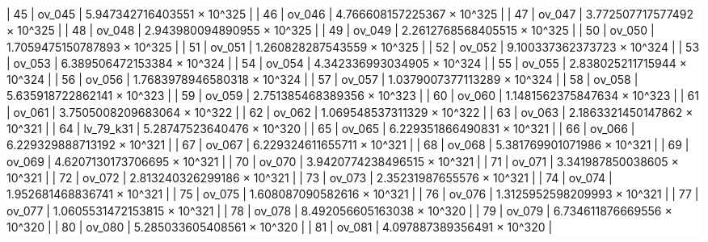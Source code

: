 | 45 | ov_045 | 5.947342716403551 × 10^325 |
| 46 | ov_046 | 4.766608157225367 × 10^325 |
| 47 | ov_047 | 3.772507717577492 × 10^325 |
| 48 | ov_048 | 2.943980094890955 × 10^325 |
| 49 | ov_049 | 2.2612768568405515 × 10^325 |
| 50 | ov_050 | 1.7059475150787893 × 10^325 |
| 51 | ov_051 | 1.260828287543559 × 10^325 |
| 52 | ov_052 | 9.100337362373723 × 10^324 |
| 53 | ov_053 | 6.389506472153384 × 10^324 |
| 54 | ov_054 | 4.342336993034905 × 10^324 |
| 55 | ov_055 | 2.838025211715944 × 10^324 |
| 56 | ov_056 | 1.7683978946580318 × 10^324 |
| 57 | ov_057 | 1.0379007377113289 × 10^324 |
| 58 | ov_058 | 5.635918722862141 × 10^323 |
| 59 | ov_059 | 2.751385468389356 × 10^323 |
| 60 | ov_060 | 1.1481562375847634 × 10^323 |
| 61 | ov_061 | 3.7505008209683064 × 10^322 |
| 62 | ov_062 | 1.069548537311329 × 10^322 |
| 63 | ov_063 | 2.1863321450147862 × 10^321 |
| 64 | lv_79_k31 | 5.28747523640476 × 10^320 |
| 65 | ov_065 | 6.229351866490831 × 10^321 |
| 66 | ov_066 | 6.229329888713192 × 10^321 |
| 67 | ov_067 | 6.229324611655711 × 10^321 |
| 68 | ov_068 | 5.381769901071986 × 10^321 |
| 69 | ov_069 | 4.6207130173706695 × 10^321 |
| 70 | ov_070 | 3.9420774238496515 × 10^321 |
| 71 | ov_071 | 3.341987850038605 × 10^321 |
| 72 | ov_072 | 2.813240326299186 × 10^321 |
| 73 | ov_073 | 2.35231987655576 × 10^321 |
| 74 | ov_074 | 1.952681468836741 × 10^321 |
| 75 | ov_075 | 1.608087090582616 × 10^321 |
| 76 | ov_076 | 1.3125952598209993 × 10^321 |
| 77 | ov_077 | 1.0605531472153815 × 10^321 |
| 78 | ov_078 | 8.492056605163038 × 10^320 |
| 79 | ov_079 | 6.734611876669556 × 10^320 |
| 80 | ov_080 | 5.285033605408561 × 10^320 |
| 81 | ov_081 | 4.097887389356491 × 10^320 |